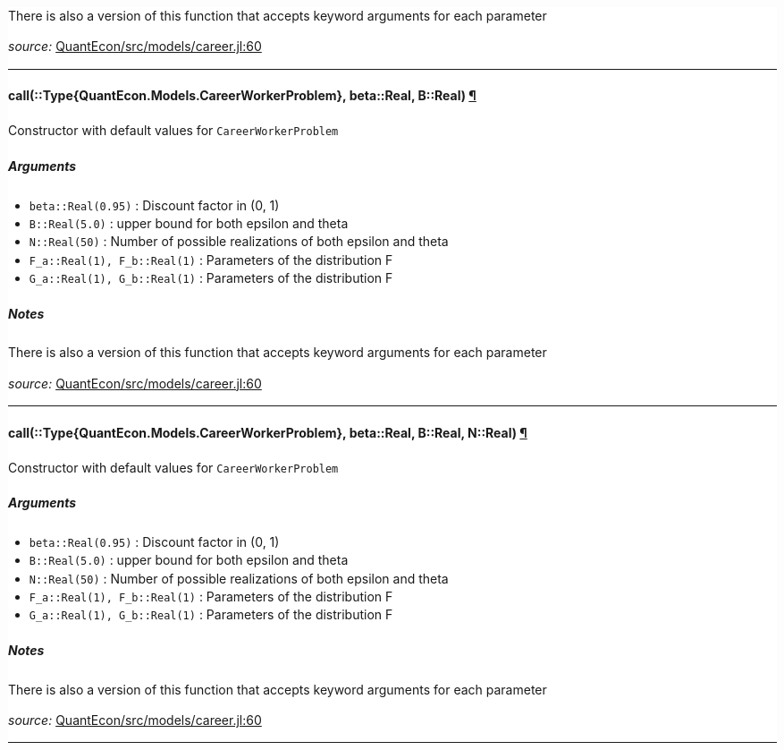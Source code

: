 There is also a version of this function that accepts keyword arguments for
each parameter



*source:*
[QuantEcon/src/models/career.jl:60](https://github.com/QuantEcon/QuantEcon.jl/tree/ddaddc4fd9864c1a76be73bf3cab199ee3f668f0/src/models/career.jl#L60)

---

<a id="method__call.3" class="lexicon_definition"></a>
#### call(::Type{QuantEcon.Models.CareerWorkerProblem},  beta::Real,  B::Real) [¶](#method__call.3)
Constructor with default values for `CareerWorkerProblem`

##### Arguments

- `beta::Real(0.95)` : Discount factor in (0, 1)
- `B::Real(5.0)` : upper bound for both epsilon and theta
- `N::Real(50)` : Number of possible realizations of both epsilon and theta
- `F_a::Real(1), F_b::Real(1)` : Parameters of the distribution F
- `G_a::Real(1), G_b::Real(1)` : Parameters of the distribution F

##### Notes

There is also a version of this function that accepts keyword arguments for
each parameter



*source:*
[QuantEcon/src/models/career.jl:60](https://github.com/QuantEcon/QuantEcon.jl/tree/ddaddc4fd9864c1a76be73bf3cab199ee3f668f0/src/models/career.jl#L60)

---

<a id="method__call.4" class="lexicon_definition"></a>
#### call(::Type{QuantEcon.Models.CareerWorkerProblem},  beta::Real,  B::Real,  N::Real) [¶](#method__call.4)
Constructor with default values for `CareerWorkerProblem`

##### Arguments

- `beta::Real(0.95)` : Discount factor in (0, 1)
- `B::Real(5.0)` : upper bound for both epsilon and theta
- `N::Real(50)` : Number of possible realizations of both epsilon and theta
- `F_a::Real(1), F_b::Real(1)` : Parameters of the distribution F
- `G_a::Real(1), G_b::Real(1)` : Parameters of the distribution F

##### Notes

There is also a version of this function that accepts keyword arguments for
each parameter



*source:*
[QuantEcon/src/models/career.jl:60](https://github.com/QuantEcon/QuantEcon.jl/tree/ddaddc4fd9864c1a76be73bf3cab199ee3f668f0/src/models/career.jl#L60)

---